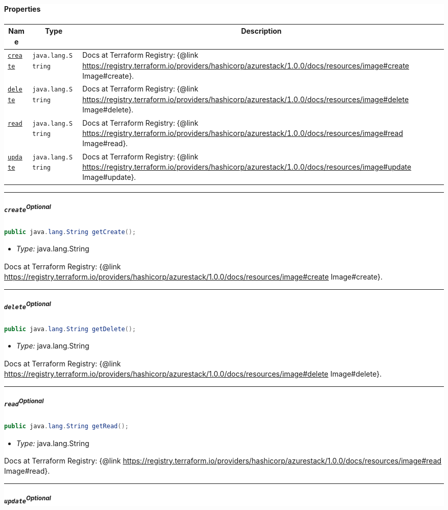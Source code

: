 #### Properties <a name="Properties" id="Properties"></a>

| **Name** | **Type** | **Description** |
| --- | --- | --- |
| <code><a href="#@cdktf/provider-azurestack.image.ImageTimeouts.property.create">create</a></code> | <code>java.lang.String</code> | Docs at Terraform Registry: {@link https://registry.terraform.io/providers/hashicorp/azurestack/1.0.0/docs/resources/image#create Image#create}. |
| <code><a href="#@cdktf/provider-azurestack.image.ImageTimeouts.property.delete">delete</a></code> | <code>java.lang.String</code> | Docs at Terraform Registry: {@link https://registry.terraform.io/providers/hashicorp/azurestack/1.0.0/docs/resources/image#delete Image#delete}. |
| <code><a href="#@cdktf/provider-azurestack.image.ImageTimeouts.property.read">read</a></code> | <code>java.lang.String</code> | Docs at Terraform Registry: {@link https://registry.terraform.io/providers/hashicorp/azurestack/1.0.0/docs/resources/image#read Image#read}. |
| <code><a href="#@cdktf/provider-azurestack.image.ImageTimeouts.property.update">update</a></code> | <code>java.lang.String</code> | Docs at Terraform Registry: {@link https://registry.terraform.io/providers/hashicorp/azurestack/1.0.0/docs/resources/image#update Image#update}. |

---

##### `create`<sup>Optional</sup> <a name="create" id="@cdktf/provider-azurestack.image.ImageTimeouts.property.create"></a>

```java
public java.lang.String getCreate();
```

- *Type:* java.lang.String

Docs at Terraform Registry: {@link https://registry.terraform.io/providers/hashicorp/azurestack/1.0.0/docs/resources/image#create Image#create}.

---

##### `delete`<sup>Optional</sup> <a name="delete" id="@cdktf/provider-azurestack.image.ImageTimeouts.property.delete"></a>

```java
public java.lang.String getDelete();
```

- *Type:* java.lang.String

Docs at Terraform Registry: {@link https://registry.terraform.io/providers/hashicorp/azurestack/1.0.0/docs/resources/image#delete Image#delete}.

---

##### `read`<sup>Optional</sup> <a name="read" id="@cdktf/provider-azurestack.image.ImageTimeouts.property.read"></a>

```java
public java.lang.String getRead();
```

- *Type:* java.lang.String

Docs at Terraform Registry: {@link https://registry.terraform.io/providers/hashicorp/azurestack/1.0.0/docs/resources/image#read Image#read}.

---

##### `update`<sup>Optional</sup> <a name="update" id="@cdktf/provider-azurestack.image.ImageTimeouts.property.update"></a>
